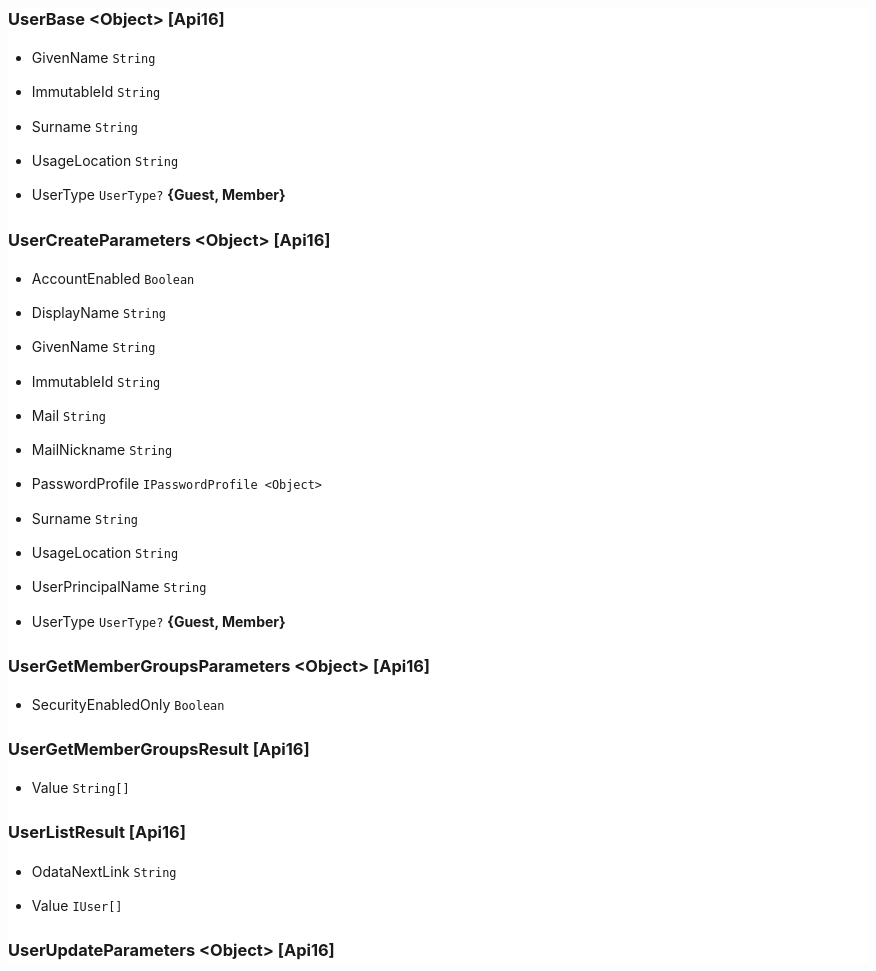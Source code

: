 

### UserBase \<Object\> [Api16]

  - GivenName `String`

  - ImmutableId `String`

  - Surname `String`

  - UsageLocation `String`

  - UserType `UserType?` **{Guest, Member}**



### UserCreateParameters \<Object\> [Api16]

  - AccountEnabled `Boolean`

  - DisplayName `String`

  - GivenName `String`

  - ImmutableId `String`

  - Mail `String`

  - MailNickname `String`

  - PasswordProfile `IPasswordProfile <Object>`

  - Surname `String`

  - UsageLocation `String`

  - UserPrincipalName `String`

  - UserType `UserType?` **{Guest, Member}**



### UserGetMemberGroupsParameters \<Object\> [Api16]

  - SecurityEnabledOnly `Boolean`



### UserGetMemberGroupsResult [Api16]

  - Value `String[]`



### UserListResult [Api16]

  - OdataNextLink `String`

  - Value `IUser[]`



### UserUpdateParameters \<Object\> [Api16]
